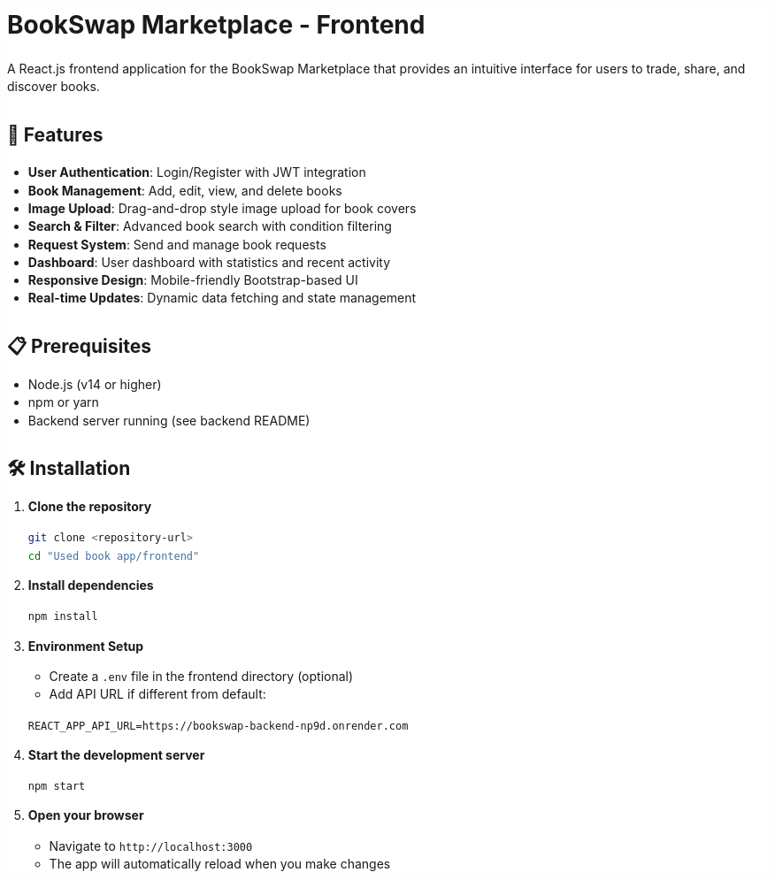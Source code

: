 # BookSwap Marketplace - Frontend

A React.js frontend application for the BookSwap Marketplace that provides an intuitive interface for users to trade, share, and discover books.

## 🚀 Features

- **User Authentication**: Login/Register with JWT integration
- **Book Management**: Add, edit, view, and delete books
- **Image Upload**: Drag-and-drop style image upload for book covers
- **Search & Filter**: Advanced book search with condition filtering
- **Request System**: Send and manage book requests
- **Dashboard**: User dashboard with statistics and recent activity
- **Responsive Design**: Mobile-friendly Bootstrap-based UI
- **Real-time Updates**: Dynamic data fetching and state management

## 📋 Prerequisites

- Node.js (v14 or higher)
- npm or yarn
- Backend server running (see backend README)

## 🛠️ Installation

1. **Clone the repository**

   ```bash
   git clone <repository-url>
   cd "Used book app/frontend"
   ```

2. **Install dependencies**

   ```bash
   npm install
   ```

3. **Environment Setup**

   - Create a `.env` file in the frontend directory (optional)
   - Add API URL if different from default:

   ```env
   REACT_APP_API_URL=https://bookswap-backend-np9d.onrender.com
   ```

4. **Start the development server**

   ```bash
   npm start
   ```

5. **Open your browser**
   - Navigate to `http://localhost:3000`
   - The app will automatically reload when you make changes
